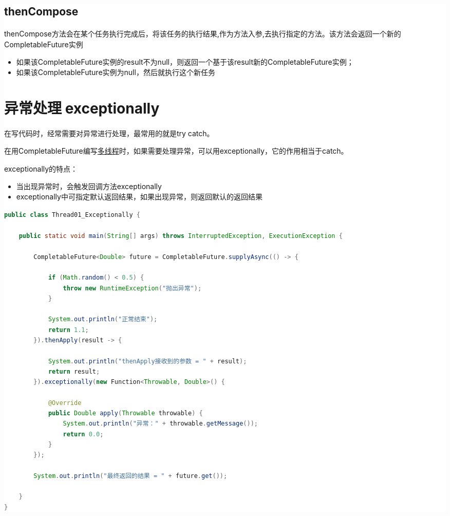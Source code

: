 

## thenCompose

thenCompose方法会在某个任务执行完成后，将该任务的执行结果,作为方法入参,去执行指定的方法。该方法会返回一个新的CompletableFuture实例

- 如果该CompletableFuture实例的result不为null，则返回一个基于该result新的CompletableFuture实例；
- 如果该CompletableFuture实例为null，然后就执行这个新任务





# 异常处理 exceptionally



在写代码时，经常需要对异常进行处理，最常用的就是try catch。

在用CompletableFuture编写[多线程](https://so.csdn.net/so/search?q=多线程&spm=1001.2101.3001.7020)时，如果需要处理异常，可以用exceptionally，它的作用相当于catch。

exceptionally的特点：

- 当出现异常时，会触发回调方法exceptionally
- exceptionally中可指定默认返回结果，如果出现异常，则返回默认的返回结果



```java
public class Thread01_Exceptionally {

	public static void main(String[] args) throws InterruptedException, ExecutionException {

		CompletableFuture<Double> future = CompletableFuture.supplyAsync(() -> {

			if (Math.random() < 0.5) {
				throw new RuntimeException("抛出异常");
			}

			System.out.println("正常结束");
			return 1.1;
		}).thenApply(result -> {

			System.out.println("thenApply接收到的参数 = " + result);
			return result;
		}).exceptionally(new Function<Throwable, Double>() {

			@Override
			public Double apply(Throwable throwable) {
				System.out.println("异常：" + throwable.getMessage());
				return 0.0;
			}
		});

		System.out.println("最终返回的结果 = " + future.get());

	}
}

```
